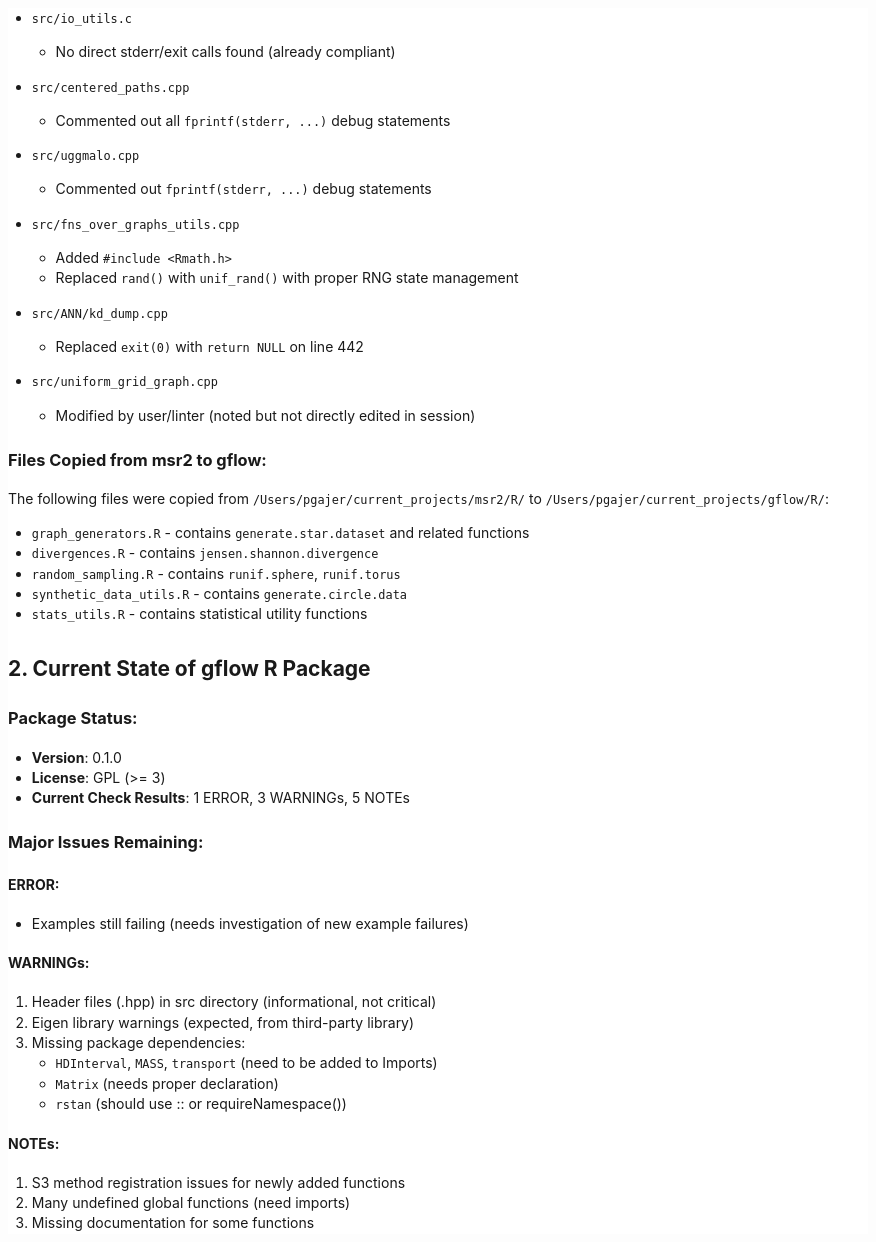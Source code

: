 - `src/io_utils.c`
  - No direct stderr/exit calls found (already compliant)

- `src/centered_paths.cpp`
  - Commented out all `fprintf(stderr, ...)` debug statements

- `src/uggmalo.cpp`
  - Commented out `fprintf(stderr, ...)` debug statements

- `src/fns_over_graphs_utils.cpp`
  - Added `#include <Rmath.h>`
  - Replaced `rand()` with `unif_rand()` with proper RNG state management

- `src/ANN/kd_dump.cpp`
  - Replaced `exit(0)` with `return NULL` on line 442

- `src/uniform_grid_graph.cpp`
  - Modified by user/linter (noted but not directly edited in session)

### Files Copied from msr2 to gflow:
The following files were copied from `/Users/pgajer/current_projects/msr2/R/` to `/Users/pgajer/current_projects/gflow/R/`:
- `graph_generators.R` - contains `generate.star.dataset` and related functions
- `divergences.R` - contains `jensen.shannon.divergence`
- `random_sampling.R` - contains `runif.sphere`, `runif.torus`
- `synthetic_data_utils.R` - contains `generate.circle.data`
- `stats_utils.R` - contains statistical utility functions

## 2. Current State of gflow R Package

### Package Status:
- **Version**: 0.1.0
- **License**: GPL (>= 3)
- **Current Check Results**: 1 ERROR, 3 WARNINGs, 5 NOTEs

### Major Issues Remaining:

#### ERROR:
- Examples still failing (needs investigation of new example failures)

#### WARNINGs:
1. Header files (.hpp) in src directory (informational, not critical)
2. Eigen library warnings (expected, from third-party library)
3. Missing package dependencies:
   - `HDInterval`, `MASS`, `transport` (need to be added to Imports)
   - `Matrix` (needs proper declaration)
   - `rstan` (should use :: or requireNamespace())

#### NOTEs:
1. S3 method registration issues for newly added functions
2. Many undefined global functions (need imports)
3. Missing documentation for some functions
